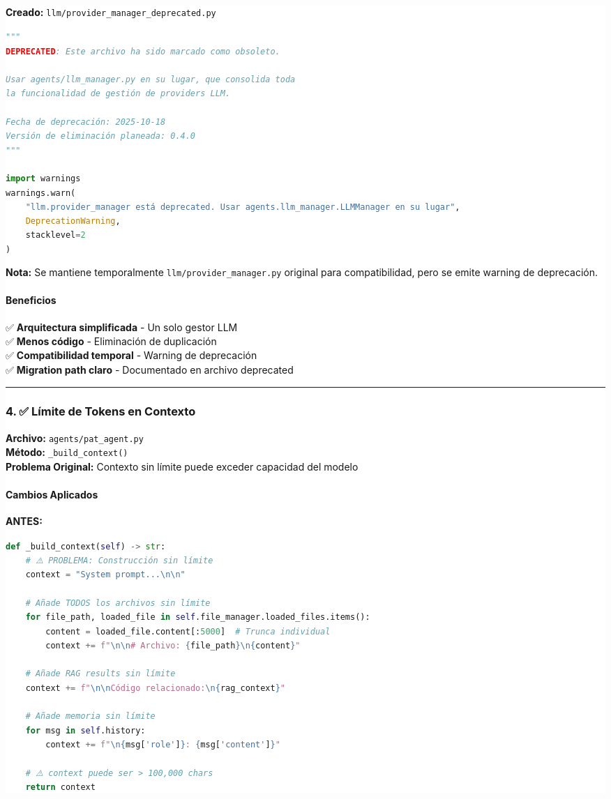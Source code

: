 **Creado:** `llm/provider_manager_deprecated.py`
```python
"""
DEPRECATED: Este archivo ha sido marcado como obsoleto.

Usar agents/llm_manager.py en su lugar, que consolida toda
la funcionalidad de gestión de providers LLM.

Fecha de deprecación: 2025-10-18
Versión de eliminación planeada: 0.4.0
"""

import warnings
warnings.warn(
    "llm.provider_manager está deprecated. Usar agents.llm_manager.LLMManager en su lugar",
    DeprecationWarning,
    stacklevel=2
)
```

**Nota:** Se mantiene temporalmente `llm/provider_manager.py` original para compatibilidad, pero se emite warning de deprecación.

#### Beneficios

✅ **Arquitectura simplificada** - Un solo gestor LLM  
✅ **Menos código** - Eliminación de duplicación  
✅ **Compatibilidad temporal** - Warning de deprecación  
✅ **Migration path claro** - Documentado en archivo deprecated

---

### 4. ✅ Límite de Tokens en Contexto

**Archivo:** `agents/pat_agent.py`  
**Método:** `_build_context()`  
**Problema Original:** Contexto sin límite puede exceder capacidad del modelo

#### Cambios Aplicados

**ANTES:**
```python
def _build_context(self) -> str:
    # ⚠️ PROBLEMA: Construcción sin límite
    context = "System prompt...\n\n"
    
    # Añade TODOS los archivos sin límite
    for file_path, loaded_file in self.file_manager.loaded_files.items():
        content = loaded_file.content[:5000]  # Trunca individual
        context += f"\n\n# Archivo: {file_path}\n{content}"
    
    # Añade RAG results sin límite
    context += f"\n\nCódigo relacionado:\n{rag_context}"
    
    # Añade memoria sin límite
    for msg in self.history:
        context += f"\n{msg['role']}: {msg['content']}"
    
    # ⚠️ context puede ser > 100,000 chars
    return context
```
